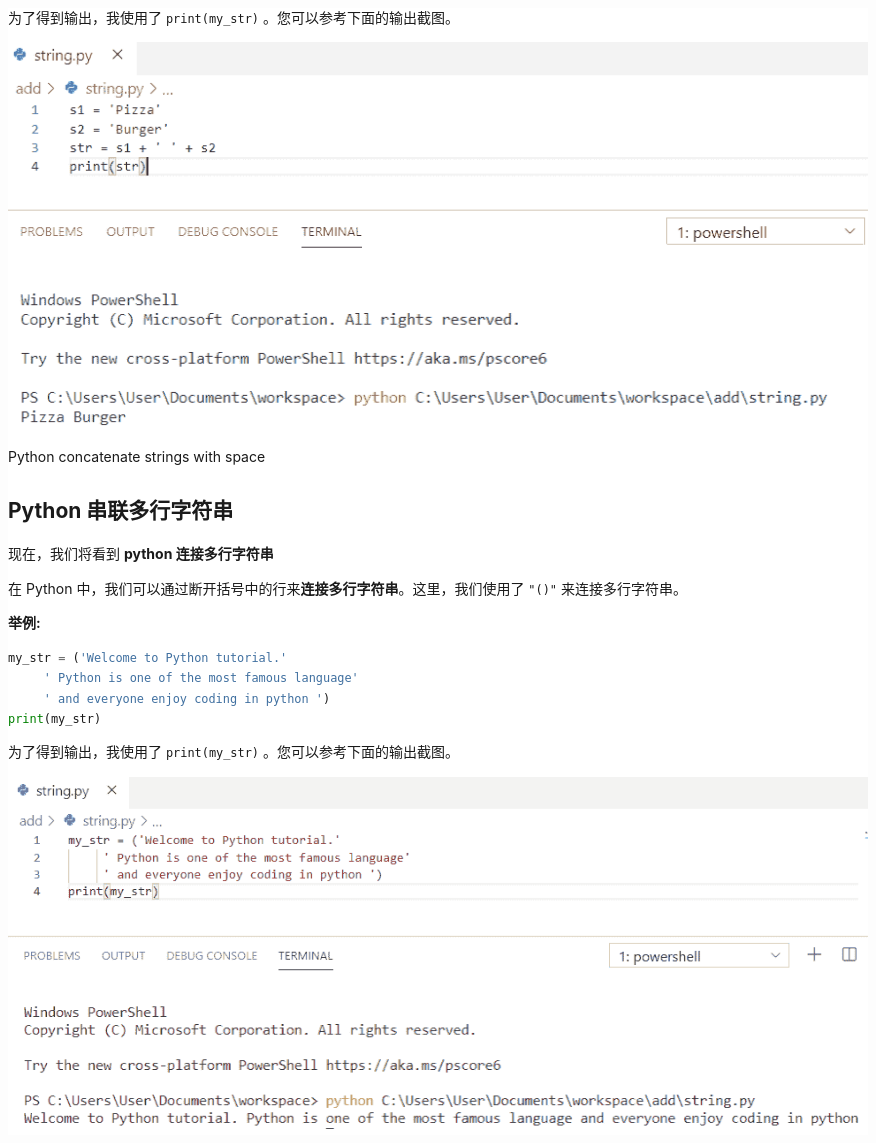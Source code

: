 为了得到输出，我使用了 `print(my_str)` 。您可以参考下面的输出截图。

![Python concatenate strings with space](img/fd03aab88d1bffc6ece91d116082cc77.png "Python concatenate strings with space")

Python concatenate strings with space

## Python 串联多行字符串

现在，我们将看到 **python 连接多行字符串**

在 Python 中，我们可以通过断开括号中的行来**连接多行字符串**。这里，我们使用了 `"()"` 来连接多行字符串。

**举例:**

```py
my_str = ('Welcome to Python tutorial.'
     ' Python is one of the most famous language'
     ' and everyone enjoy coding in python ')
print(my_str)
```

为了得到输出，我使用了 `print(my_str)` 。您可以参考下面的输出截图。

![Python concatenate strings multiple lines](img/68b05d22542d71fc97387898e73e68a2.png "Python concatenate strings multiple lines")
